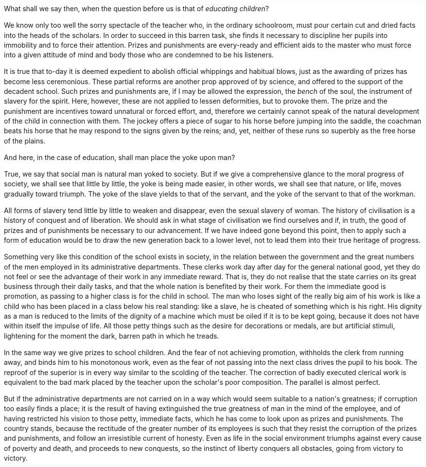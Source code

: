 What shall we say then, when the question before us is that of _educating children_? 

We know only too well the sorry spectacle of the teacher who, in the ordinary schoolroom, must pour certain cut and dried facts into the heads of the scholars. In order to succeed in this barren task, she finds it necessary to discipline her pupils into immobility and to force their attention. Prizes and punishments are every-ready and efficient aids to the master who must force into a given attitude of mind and body those who are condemned to be his listeners.

It is true that to-day it is deemed expedient to abolish official whippings and habitual blows, just as the awarding of prizes has become less ceremonious. These partial reforms are another prop approved of by science, and offered to the support of the decadent school. Such prizes and punishments are, if I may be allowed the expression, the _bench_ of the soul, the instrument of slavery for the spirit. Here, however, these are not applied to lessen deformities, but to provoke them. The prize and the punishment are incentives toward unnatural or forced effort, and, therefore we certainly cannot speak of the natural development of the child in connection with them. The jockey offers a piece of sugar to his horse before jumping into the saddle, the coachman beats his horse that he may respond to the signs given by the reins; and, yet, neither of these runs so superbly as the free horse of the plains.

And here, in the case of education, shall man place the yoke upon man?

True, we say that social man is natural man yoked to society. But if we give a comprehensive glance to the moral progress of society, we shall see that little by little, the yoke is being made easier, in other words, we shall see that nature, or life, moves gradually toward triumph. The yoke of the slave yields to that of the servant,  and the yoke of the servant to that of the workman.

All forms of slavery tend little by little to weaken and disappear, even the sexual slavery of woman. The history of civilisation is a history of conquest and of liberation. We should ask in what stage of civilisation we find ourselves and if, in truth, the good of prizes and of punishments be necessary to our advancement. If we have indeed gone beyond this point, then to apply such a form of education would be to draw the new generation back to a lower level, not to lead them into their true heritage of progress.

Something very like this condition of the school exists in society, in the relation between the government and the great numbers of the men employed in its administrative departments. These clerks work day after day for the general national good, yet they do not feel or see the advantage of their work in any immediate reward. That is, they do not realise that the state carries on its great business through their daily tasks, and that the whole nation is benefited by their work. For them the immediate good is promotion, as passing to a higher class is for the child in school. The man who loses sight of the really big aim of his work is like a child who has been placed in a class below his real standing: like a slave, he is cheated of something which is his right. His dignity as a man is reduced to the limits of the dignity of a machine which must be oiled if it is to be kept going, because it does not have within itself the impulse of life. All those petty things such as the desire for decorations or medals, are but artificial stimuli, lightening for the moment the dark, barren path in which he treads.

In the same way we give prizes to school children. And  the fear of not achieving promotion, withholds the clerk from running away, and binds him to his monotonous work, even as the fear of not passing into the next class drives the pupil to his book. The reproof of the superior is in every way similar to the scolding of the teacher. The correction of badly executed clerical work is equivalent to the bad mark placed by the teacher upon the scholar's poor composition. The parallel is almost perfect.

But if the administrative departments are not carried on in a way which would seem suitable to a nation's greatness; if corruption too easily finds a place; it is the result of having extinguished the true greatness of man in the mind of the employee, and of having restricted his vision to those petty, immediate facts, which he has come to look upon as prizes and punishments. The country stands, because the rectitude of the greater number of its employees is such that they resist the corruption of the prizes and punishments, and follow an irresistible current of honesty. Even as life in the social environment triumphs against every cause of poverty and death, and proceeds to new conquests, so the instinct of liberty conquers all obstacles, going from victory to victory.

